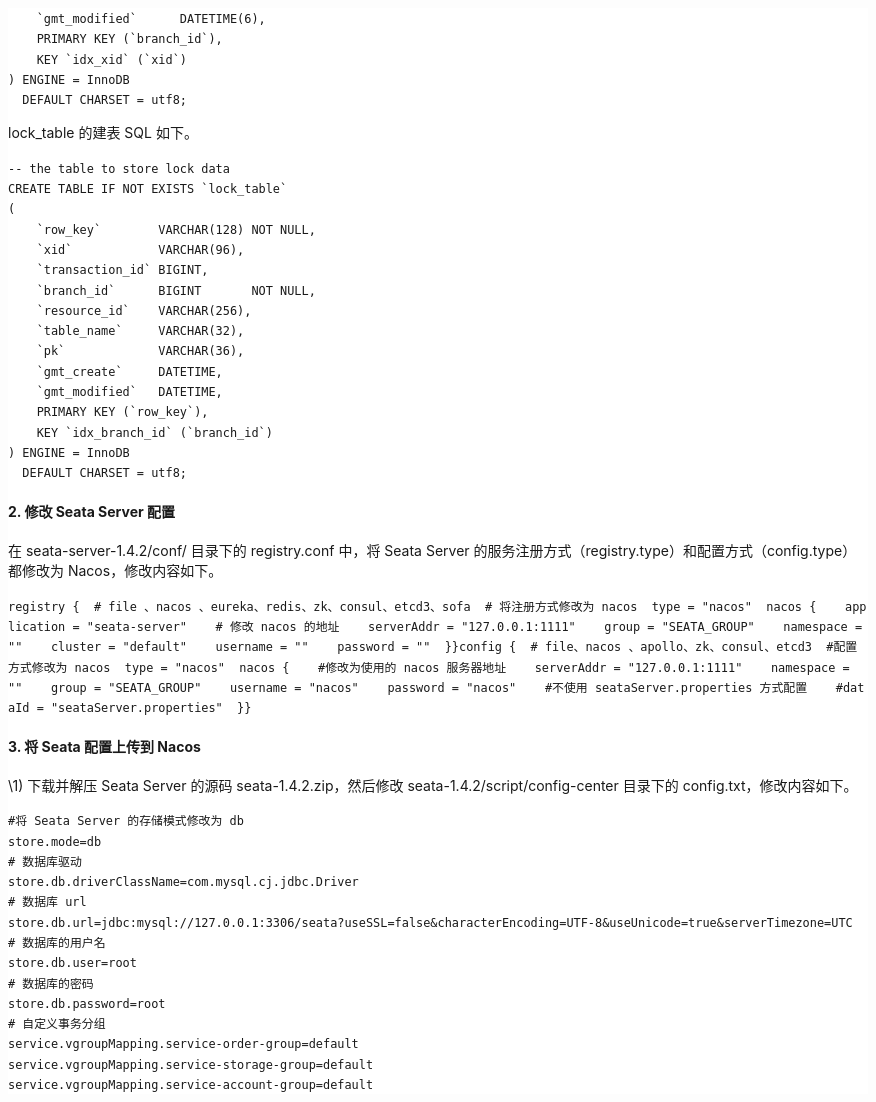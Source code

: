 ```
    `gmt_modified`      DATETIME(6),
    PRIMARY KEY (`branch_id`),
    KEY `idx_xid` (`xid`)
) ENGINE = InnoDB
  DEFAULT CHARSET = utf8;
```


lock_table 的建表 SQL 如下。

```
-- the table to store lock data
CREATE TABLE IF NOT EXISTS `lock_table`
(
    `row_key`        VARCHAR(128) NOT NULL,
    `xid`            VARCHAR(96),
    `transaction_id` BIGINT,
    `branch_id`      BIGINT       NOT NULL,
    `resource_id`    VARCHAR(256),
    `table_name`     VARCHAR(32),
    `pk`             VARCHAR(36),
    `gmt_create`     DATETIME,
    `gmt_modified`   DATETIME,
    PRIMARY KEY (`row_key`),
    KEY `idx_branch_id` (`branch_id`)
) ENGINE = InnoDB
  DEFAULT CHARSET = utf8;
```

#### 2. 修改 Seata Server 配置

在 seata-server-1.4.2/conf/ 目录下的 registry.conf 中，将 Seata Server 的服务注册方式（registry.type）和配置方式（config.type）都修改为 Nacos，修改内容如下。

```
registry {  # file 、nacos 、eureka、redis、zk、consul、etcd3、sofa  # 将注册方式修改为 nacos  type = "nacos"  nacos {    application = "seata-server"    # 修改 nacos 的地址    serverAddr = "127.0.0.1:1111"    group = "SEATA_GROUP"    namespace = ""    cluster = "default"    username = ""    password = ""  }}config {  # file、nacos 、apollo、zk、consul、etcd3  #配置方式修改为 nacos  type = "nacos"  nacos {    #修改为使用的 nacos 服务器地址    serverAddr = "127.0.0.1:1111"    namespace = ""    group = "SEATA_GROUP"    username = "nacos"    password = "nacos"    #不使用 seataServer.properties 方式配置    #dataId = "seataServer.properties"  }}
```

#### 3. 将 Seata 配置上传到 Nacos

\1) 下载并解压 Seata Server 的源码 seata-1.4.2.zip，然后修改 seata-1.4.2/script/config-center 目录下的 config.txt，修改内容如下。

```
#将 Seata Server 的存储模式修改为 db
store.mode=db
# 数据库驱动
store.db.driverClassName=com.mysql.cj.jdbc.Driver
# 数据库 url
store.db.url=jdbc:mysql://127.0.0.1:3306/seata?useSSL=false&characterEncoding=UTF-8&useUnicode=true&serverTimezone=UTC 
# 数据库的用户名
store.db.user=root 
# 数据库的密码
store.db.password=root
# 自定义事务分组
service.vgroupMapping.service-order-group=default 
service.vgroupMapping.service-storage-group=default
service.vgroupMapping.service-account-group=default 
```

